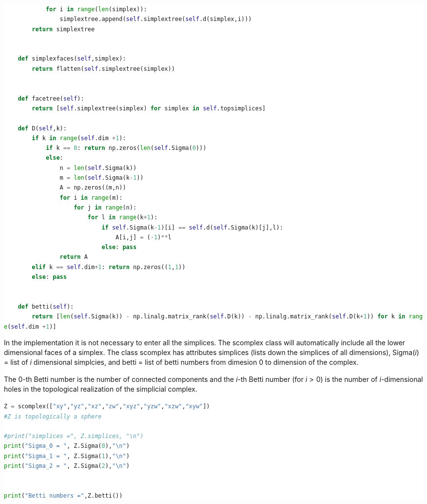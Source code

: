 ```python
			for i in range(len(simplex)):
				simplextree.append(self.simplextree(self.d(simplex,i)))
		return simplextree
	

	def simplexfaces(self,simplex):
		return flatten(self.simplextree(simplex))


	def facetree(self):
		return [self.simplextree(simplex) for simplex in self.topsimplices]	

	def D(self,k):
		if k in range(self.dim +1):
			if k == 0: return np.zeros(len(self.Sigma(0)))
			else:
				n = len(self.Sigma(k))
				m = len(self.Sigma(k-1))
				A = np.zeros((m,n))
				for i in range(m):
					for j in range(n):
						for l in range(k+1):
							if self.Sigma(k-1)[i] == self.d(self.Sigma(k)[j],l):
								A[i,j] = (-1)**l
							else: pass
				return A
		elif k == self.dim+1: return np.zeros((1,1))	
		else: pass


	def betti(self):
		return [len(self.Sigma(k)) - np.linalg.matrix_rank(self.D(k)) - np.linalg.matrix_rank(self.D(k+1)) for k in range(self.dim +1)]

```

In the implementation it is not necessary to enter all the simplices. The scomplex class will automatically include all the lower dimensional faces of a simplex. The class scomplex has attributes simplices (lists down the simplices of all dimensions), Sigma($i$) = list of $i$ dimensional simplcies, and betti = list of betti numbers from dimesion $0$ to dimension of the complex.

The $0$-th Betti number is the number of connected components and the $i$-th Betti number (for $i>0$) is the number of $i$-dimensional holes in the topological realization of the simplicial complex.



```python
Z = scomplex(["xy","yz","xz","zw","xyz","yzw","xzw","xyw"])
#Z is topologically a sphere

#print("simplices =", Z.simplices, "\n")
print("Sigma_0 = ", Z.Sigma(0),"\n")
print("Sigma_1 = ", Z.Sigma(1),"\n")
print("Sigma_2 = ", Z.Sigma(2),"\n")


print("Betti numbers =",Z.betti())
```
